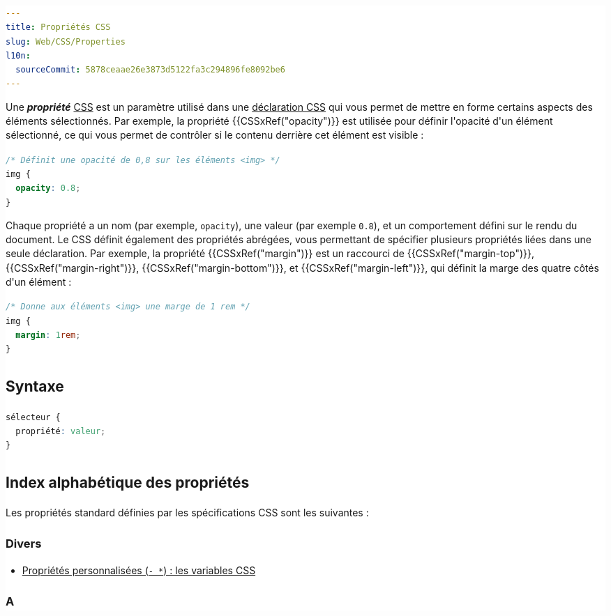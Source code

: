 ```yaml
---
title: Propriétés CSS
slug: Web/CSS/Properties
l10n:
  sourceCommit: 5878ceaae26e3873d5122fa3c294896fe8092be6
---
```


Une **_propriété_** [CSS](/fr/docs/Web/CSS) est un paramètre utilisé dans une [déclaration CSS](/fr/docs/Web/CSS/CSS_syntax/Syntax#css_declarations) qui vous permet de mettre en forme certains aspects des éléments sélectionnés. Par exemple, la propriété {{CSSxRef("opacity")}} est utilisée pour définir l'opacité d'un élément sélectionné, ce qui vous permet de contrôler si le contenu derrière cet élément est visible&nbsp;:

```css
/* Définit une opacité de 0,8 sur les éléments <img> */
img {
  opacity: 0.8;
}
```

Chaque propriété a un nom (par exemple, `opacity`), une valeur (par exemple `0.8`), et un comportement défini sur le rendu du document. Le CSS définit également des propriétés abrégées, vous permettant de spécifier plusieurs propriétés liées dans une seule déclaration. Par exemple, la propriété {{CSSxRef("margin")}} est un raccourci de {{CSSxRef("margin-top")}}, {{CSSxRef("margin-right")}}, {{CSSxRef("margin-bottom")}}, et {{CSSxRef("margin-left")}}, qui définit la marge des quatre côtés d'un élément&nbsp;:

```css
/* Donne aux éléments <img> une marge de 1 rem */
img {
  margin: 1rem;
}
```

## Syntaxe

```css
sélecteur {
  propriété: valeur;
}
```

## Index alphabétique des propriétés

Les propriétés standard définies par les spécifications CSS sont les suivantes&nbsp;:

### Divers

- [Propriétés personnalisées (`- *`)&nbsp;: les variables CSS](/fr/docs/Web/CSS/--*)

### A
